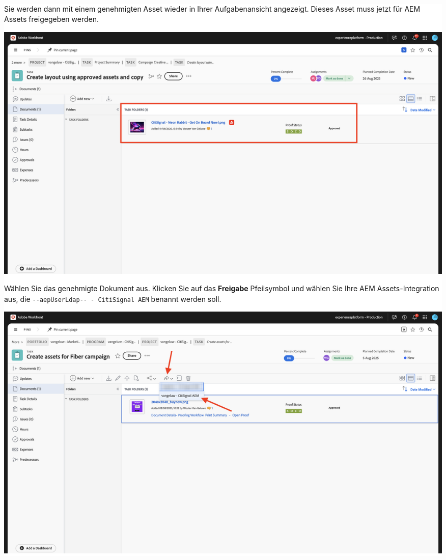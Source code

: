 Sie werden dann mit einem genehmigten Asset wieder in Ihrer Aufgabenansicht angezeigt. Dieses Asset muss jetzt für AEM Assets freigegeben werden.

![WF](./images/wfp34.png)

Wählen Sie das genehmigte Dokument aus. Klicken Sie auf das **Freigabe** Pfeilsymbol und wählen Sie Ihre AEM Assets-Integration aus, die `--aepUserLdap-- - CitiSignal AEM` benannt werden soll.

![WF](./images/wfp35.png)
